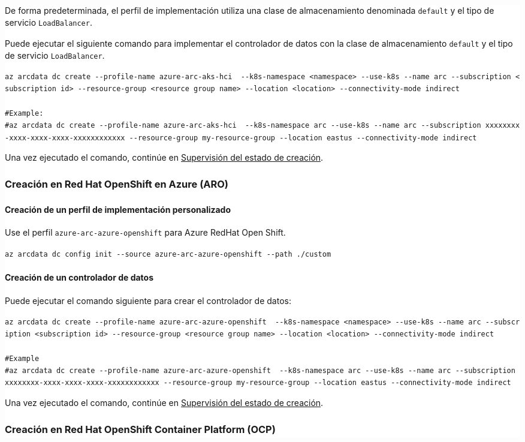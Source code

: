 De forma predeterminada, el perfil de implementación utiliza una clase de almacenamiento denominada `default` y el tipo de servicio `LoadBalancer`.

Puede ejecutar el siguiente comando para implementar el controlador de datos con la clase de almacenamiento `default` y el tipo de servicio `LoadBalancer`.

```azurecli
az arcdata dc create --profile-name azure-arc-aks-hci  --k8s-namespace <namespace> --use-k8s --name arc --subscription <subscription id> --resource-group <resource group name> --location <location> --connectivity-mode indirect

#Example:
#az arcdata dc create --profile-name azure-arc-aks-hci  --k8s-namespace arc --use-k8s --name arc --subscription xxxxxxxx-xxxx-xxxx-xxxx-xxxxxxxxxxxx --resource-group my-resource-group --location eastus --connectivity-mode indirect
```

Una vez ejecutado el comando, continúe en [Supervisión del estado de creación](#monitoring-the-creation-status).


### <a name="create-on-azure-red-hat-openshift-aro"></a>Creación en Red Hat OpenShift en Azure (ARO)

#### <a name="create-custom-deployment-profile"></a>Creación de un perfil de implementación personalizado

Use el perfil `azure-arc-azure-openshift` para Azure RedHat Open Shift.

```azurecli
az arcdata dc config init --source azure-arc-azure-openshift --path ./custom
```

#### <a name="create-data-controller"></a>Creación de un controlador de datos

Puede ejecutar el comando siguiente para crear el controlador de datos:

```azurecli
az arcdata dc create --profile-name azure-arc-azure-openshift  --k8s-namespace <namespace> --use-k8s --name arc --subscription <subscription id> --resource-group <resource group name> --location <location> --connectivity-mode indirect

#Example
#az arcdata dc create --profile-name azure-arc-azure-openshift  --k8s-namespace arc --use-k8s --name arc --subscription xxxxxxxx-xxxx-xxxx-xxxx-xxxxxxxxxxxx --resource-group my-resource-group --location eastus --connectivity-mode indirect
```

Una vez ejecutado el comando, continúe en [Supervisión del estado de creación](#monitoring-the-creation-status).

### <a name="create-on-red-hat-openshift-container-platform-ocp"></a>Creación en Red Hat OpenShift Container Platform (OCP)
